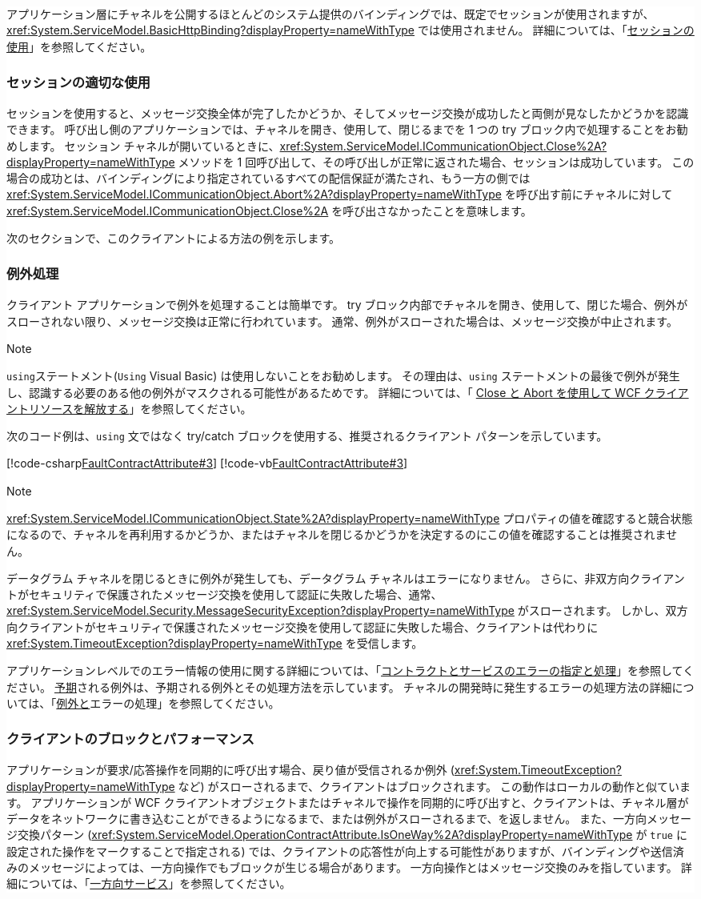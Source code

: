  アプリケーション層にチャネルを公開するほとんどのシステム提供のバインディングでは、既定でセッションが使用されますが、<xref:System.ServiceModel.BasicHttpBinding?displayProperty=nameWithType> では使用されません。 詳細については、「[セッションの使用](../../../../docs/framework/wcf/using-sessions.md)」を参照してください。  
  
### <a name="the-proper-use-of-sessions"></a>セッションの適切な使用  
 セッションを使用すると、メッセージ交換全体が完了したかどうか、そしてメッセージ交換が成功したと両側が見なしたかどうかを認識できます。 呼び出し側のアプリケーションでは、チャネルを開き、使用して、閉じるまでを 1 つの try ブロック内で処理することをお勧めします。 セッション チャネルが開いているときに、<xref:System.ServiceModel.ICommunicationObject.Close%2A?displayProperty=nameWithType> メソッドを 1 回呼び出して、その呼び出しが正常に返された場合、セッションは成功しています。 この場合の成功とは、バインディングにより指定されているすべての配信保証が満たされ、もう一方の側では <xref:System.ServiceModel.ICommunicationObject.Abort%2A?displayProperty=nameWithType> を呼び出す前にチャネルに対して <xref:System.ServiceModel.ICommunicationObject.Close%2A> を呼び出さなかったことを意味します。  
  
 次のセクションで、このクライアントによる方法の例を示します。  
  
### <a name="handling-exceptions"></a>例外処理  
 クライアント アプリケーションで例外を処理することは簡単です。 try ブロック内部でチャネルを開き、使用して、閉じた場合、例外がスローされない限り、メッセージ交換は正常に行われています。 通常、例外がスローされた場合は、メッセージ交換が中止されます。  
  
> [!NOTE]
> `using`ステートメント(`Using` Visual Basic) は使用しないことをお勧めします。 その理由は、`using` ステートメントの最後で例外が発生し、認識する必要のある他の例外がマスクされる可能性があるためです。 詳細については、「 [Close と Abort を使用して WCF クライアントリソースを解放する](../../../../docs/framework/wcf/samples/use-close-abort-release-wcf-client-resources.md)」を参照してください。  
  
 次のコード例は、`using` 文ではなく try/catch ブロックを使用する、推奨されるクライアント パターンを示しています。  
  
 [!code-csharp[FaultContractAttribute#3](../../../../samples/snippets/csharp/VS_Snippets_CFX/faultcontractattribute/cs/client.cs#3)]
 [!code-vb[FaultContractAttribute#3](../../../../samples/snippets/visualbasic/VS_Snippets_CFX/faultcontractattribute/vb/client.vb#3)]  
  
> [!NOTE]
> <xref:System.ServiceModel.ICommunicationObject.State%2A?displayProperty=nameWithType> プロパティの値を確認すると競合状態になるので、チャネルを再利用するかどうか、またはチャネルを閉じるかどうかを決定するのにこの値を確認することは推奨されません。  
  
 データグラム チャネルを閉じるときに例外が発生しても、データグラム チャネルはエラーになりません。 さらに、非双方向クライアントがセキュリティで保護されたメッセージ交換を使用して認証に失敗した場合、通常、<xref:System.ServiceModel.Security.MessageSecurityException?displayProperty=nameWithType> がスローされます。 しかし、双方向クライアントがセキュリティで保護されたメッセージ交換を使用して認証に失敗した場合、クライアントは代わりに <xref:System.TimeoutException?displayProperty=nameWithType> を受信します。  
  
 アプリケーションレベルでのエラー情報の使用に関する詳細については、「[コントラクトとサービスのエラーの指定と処理](../../../../docs/framework/wcf/specifying-and-handling-faults-in-contracts-and-services.md)」を参照してください。 [予期](../../../../docs/framework/wcf/samples/expected-exceptions.md)される例外は、予期される例外とその処理方法を示しています。 チャネルの開発時に発生するエラーの処理方法の詳細については、「[例外と](../../../../docs/framework/wcf/extending/handling-exceptions-and-faults.md)エラーの処理」を参照してください。  
  
### <a name="client-blocking-and-performance"></a>クライアントのブロックとパフォーマンス  
 アプリケーションが要求/応答操作を同期的に呼び出す場合、戻り値が受信されるか例外 (<xref:System.TimeoutException?displayProperty=nameWithType> など) がスローされるまで、クライアントはブロックされます。 この動作はローカルの動作と似ています。 アプリケーションが WCF クライアントオブジェクトまたはチャネルで操作を同期的に呼び出すと、クライアントは、チャネル層がデータをネットワークに書き込むことができるようになるまで、または例外がスローされるまで、を返しません。 また、一方向メッセージ交換パターン (<xref:System.ServiceModel.OperationContractAttribute.IsOneWay%2A?displayProperty=nameWithType> が `true` に設定された操作をマークすることで指定される) では、クライアントの応答性が向上する可能性がありますが、バインディングや送信済みのメッセージによっては、一方向操作でもブロックが生じる場合があります。 一方向操作とはメッセージ交換のみを指しています。 詳細については、「[一方向サービス](../../../../docs/framework/wcf/feature-details/one-way-services.md)」を参照してください。  
  
